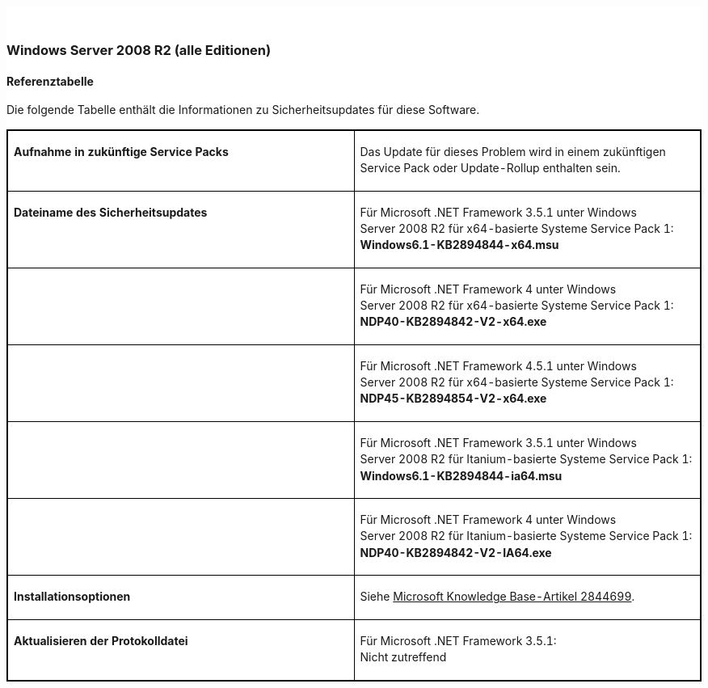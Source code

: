  

### Windows Server 2008 R2 (alle Editionen)

**Referenztabelle**

Die folgende Tabelle enthält die Informationen zu Sicherheitsupdates für diese Software.

<p> </p>
<table style="border:1px solid black;">
<colgroup>
<col width="50%" />
<col width="50%" />
</colgroup>
<tbody>
<tr class="odd">
<td style="border:1px solid black;"><p><strong>Aufnahme in zukünftige Service Packs</strong></p></td>
<td style="border:1px solid black;"><p>Das Update für dieses Problem wird in einem zukünftigen Service Pack oder Update-Rollup enthalten sein.</p></td>
</tr>
<tr class="even">
<td style="border:1px solid black;"><p><strong>Dateiname des Sicherheitsupdates</strong></p></td>
<td style="border:1px solid black;"><p>Für Microsoft .NET Framework 3.5.1 unter Windows Server 2008 R2 für x64-basierte Systeme Service Pack 1:<br />
<strong>Windows6.1-KB2894844-x64.msu</strong></p></td>
</tr>
<tr class="odd">
<td style="border:1px solid black;"><br />
</td>
<td style="border:1px solid black;"><p>Für Microsoft .NET Framework 4 unter Windows Server 2008 R2 für x64-basierte Systeme Service Pack 1:<br />
<strong>NDP40-KB2894842-V2-x64.exe</strong></p></td>
</tr>
<tr class="even">
<td style="border:1px solid black;"><br />
</td>
<td style="border:1px solid black;"><p>Für Microsoft .NET Framework 4.5.1 unter Windows Server 2008 R2 für x64-basierte Systeme Service Pack 1:<br />
<strong>NDP45-KB2894854-V2-x64.exe</strong></p></td>
</tr>
<tr class="odd">
<td style="border:1px solid black;"><br />
</td>
<td style="border:1px solid black;"><p>Für Microsoft .NET Framework 3.5.1 unter Windows Server 2008 R2 für Itanium-basierte Systeme Service Pack 1:<br />
<strong>Windows6.1-KB2894844-ia64.msu</strong></p></td>
</tr>
<tr class="even">
<td style="border:1px solid black;"><br />
</td>
<td style="border:1px solid black;"><p>Für Microsoft .NET Framework 4 unter Windows Server 2008 R2 für Itanium-basierte Systeme Service Pack 1:<br />
<strong>NDP40-KB2894842-V2-IA64.exe</strong></p></td>
</tr>
<tr class="odd">
<td style="border:1px solid black;"><p><strong>Installationsoptionen</strong></p></td>
<td style="border:1px solid black;"><p>Siehe <a href="http://support.microsoft.com/kb/2844699">Microsoft Knowledge Base-Artikel 2844699</a>.</p></td>
</tr>
<tr class="even">
<td style="border:1px solid black;"><p><strong>Aktualisieren der Protokolldatei</strong></p></td>
<td style="border:1px solid black;"><p>Für Microsoft .NET Framework 3.5.1:<br />
Nicht zutreffend</p></td>
</tr>